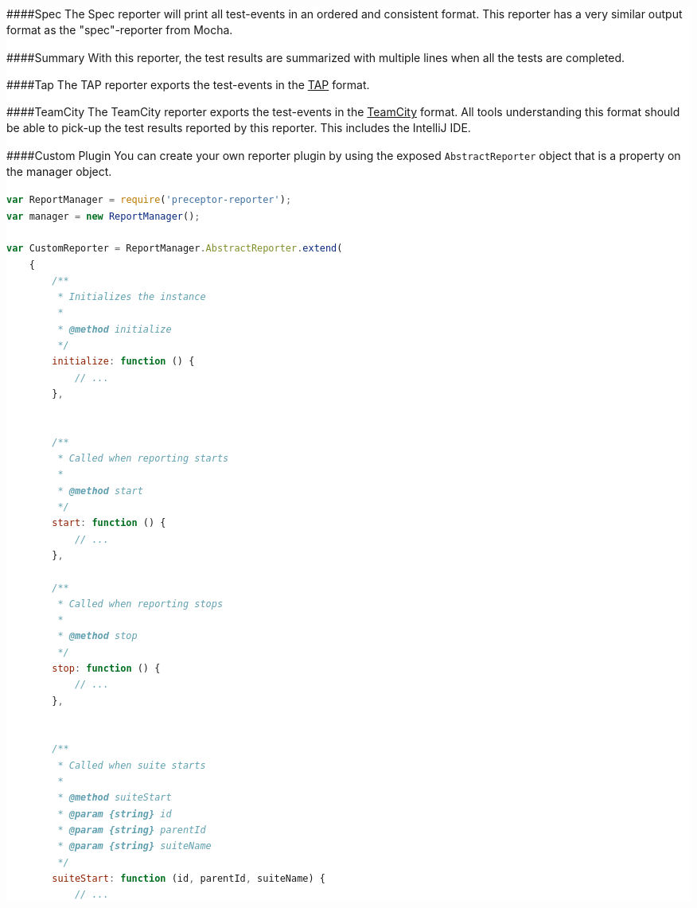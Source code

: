 ####Spec
The Spec reporter will print all test-events in an ordered and consistent format. This reporter has a very similar output format as the "spec"-reporter from Mocha.

####Summary
With this reporter, the test results are summarized with multiple lines when all the tests are completed.

####Tap
The TAP reporter exports the test-events in the [TAP](http://testanything.org/tap-version-13-specification.html) format.

####TeamCity
The TeamCity reporter exports the test-events in the [TeamCity](https://confluence.jetbrains.com/display/TCD8/Build+Script+Interaction+with+TeamCity) format. All tools understanding this format should be able to pick-up the test results reported by this reporter. This includes the IntelliJ IDE.

####Custom Plugin
You can create your own reporter plugin by using the exposed ```AbstractReporter``` object that is a property on the manager object.

```javascript
var ReportManager = require('preceptor-reporter');
var manager = new ReportManager();

var CustomReporter = ReportManager.AbstractReporter.extend(
	{
		/**
		 * Initializes the instance
		 *
		 * @method initialize
		 */
		initialize: function () {
			// ...
		},


		/**
		 * Called when reporting starts
		 *
		 * @method start
		 */
		start: function () {
			// ...
		},

		/**
		 * Called when reporting stops
		 *
		 * @method stop
		 */
		stop: function () {
			// ...
		},


		/**
		 * Called when suite starts
		 *
		 * @method suiteStart
		 * @param {string} id
		 * @param {string} parentId
		 * @param {string} suiteName
		 */
		suiteStart: function (id, parentId, suiteName) {
			// ...
```